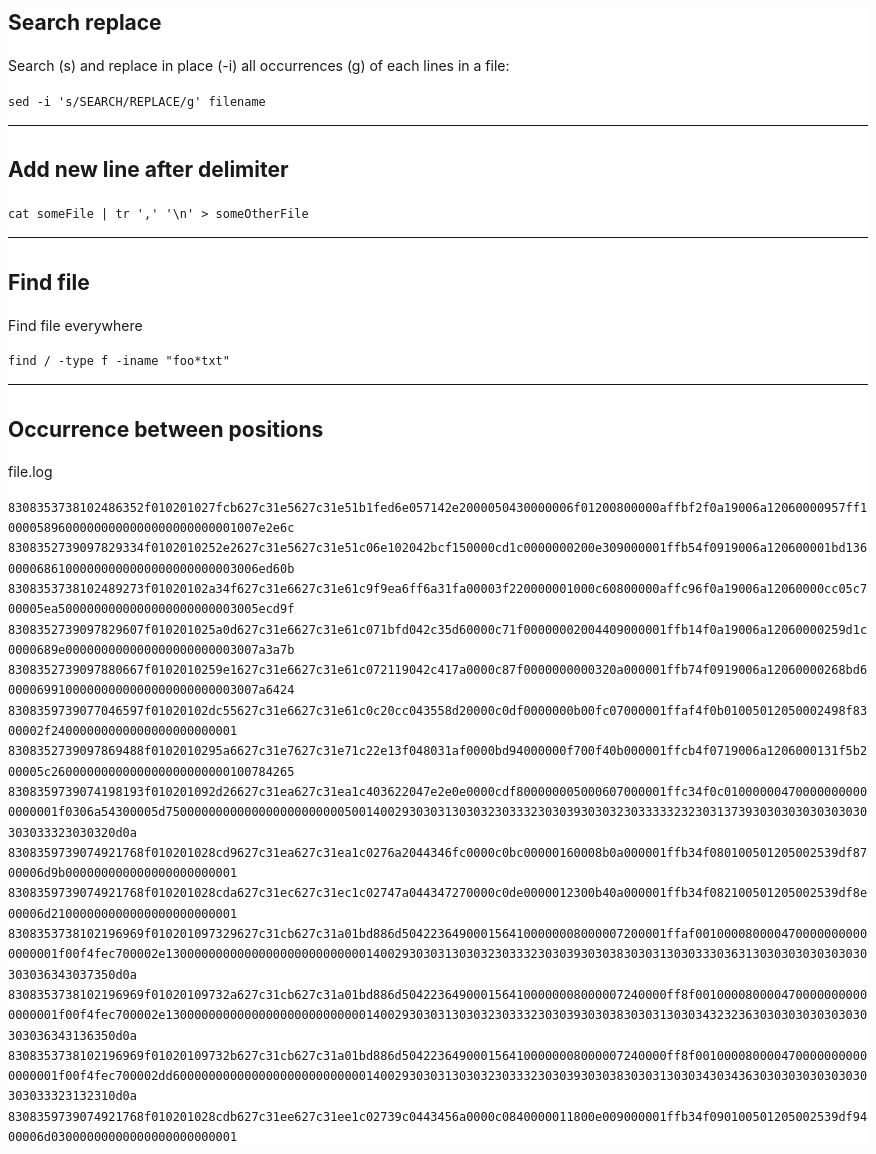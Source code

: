 
## Search replace

Search (s) and replace in place (-i) all occurrences (g) of each lines in a file:

```console
sed -i 's/SEARCH/REPLACE/g' filename
```

---

## Add new line after delimiter

```console
cat someFile | tr ',' '\n' > someOtherFile
```

---

## Find file

Find file everywhere

```console
find / -type f -iname "foo*txt"
```

---

## Occurrence between positions

file.log

```txt
8308353738102486352f010201027fcb627c31e5627c31e51b1fed6e057142e2000050430000006f01200800000affbf2f0a19006a12060000957ff100005896000000000000000000000001007e2e6c
8308352739097829334f0102010252e2627c31e5627c31e51c06e102042bcf150000cd1c0000000200e309000001ffb54f0919006a120600001bd13600006861000000000000000000000003006ed60b
8308353738102489273f01020102a34f627c31e6627c31e61c9f9ea6ff6a31fa00003f220000001000c60800000affc96f0a19006a12060000cc05c700005ea5000000000000000000000003005ecd9f
8308352739097829607f010201025a0d627c31e6627c31e61c071bfd042c35d60000c71f00000002004409000001ffb14f0a19006a12060000259d1c0000689e000000000000000000000003007a3a7b
8308352739097880667f0102010259e1627c31e6627c31e61c072119042c417a0000c87f0000000000320a000001ffb74f0919006a12060000268bd600006991000000000000000000000003007a6424
8308359739077046597f01020102dc55627c31e6627c31e61c0c20cc043558d20000c0df0000000b00fc07000001ffaf4f0b01005012050002498f8300002f24000000000000000000000001
8308352739097869488f0102010295a6627c31e7627c31e71c22e13f048031af0000bd94000000f700f40b000001ffcb4f0719006a1206000131f5b200005c2600000000000000000000000100784265
8308359739074198193f010201092d26627c31ea627c31ea1c403622047e2e0e0000cdf800000005000607000001ffc34f0c010000004700000000000000001f0306a54300005d75000000000000000000000005001400293030313030323033323030393030323033333232303137393030303030303030303033323030320d0a
8308359739074921768f010201028cd9627c31ea627c31ea1c0276a2044346fc0000c0bc00000160008b0a000001ffb34f080100501205002539df8700006d9b000000000000000000000001
8308359739074921768f010201028cda627c31ec627c31ec1c02747a044347270000c0de0000012300b40a000001ffb34f082100501205002539df8e00006d21000000000000000000000001
8308353738102196969f010201097329627c31cb627c31a01bd886d5042236490001564100000008000007200001ffaf0010000800004700000000000000001f00f4fec700002e13000000000000000000000000001400293030313030323033323030393030383030313030333036313030303030303030303036343037350d0a
8308353738102196969f01020109732a627c31cb627c31a01bd886d5042236490001564100000008000007240000ff8f0010000800004700000000000000001f00f4fec700002e13000000000000000000000000001400293030313030323033323030393030383030313030343232363030303030303030303036343136350d0a
8308353738102196969f01020109732b627c31cb627c31a01bd886d5042236490001564100000008000007240000ff8f0010000800004700000000000000001f00f4fec700002dd6000000000000000000000000001400293030313030323033323030393030383030313030343034363030303030303030303033323132310d0a
8308359739074921768f010201028cdb627c31ee627c31ee1c02739c0443456a0000c0840000011800e009000001ffb34f090100501205002539df9400006d03000000000000000000000001
```